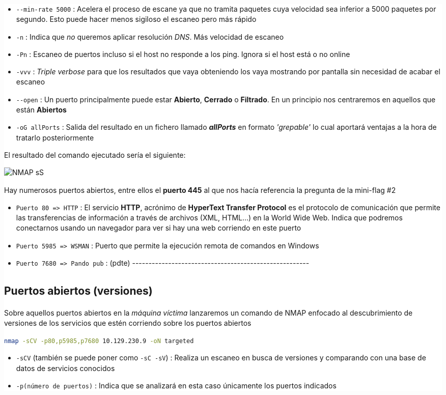 * `--min-rate 5000`
: Acelera el proceso de escane ya que no tramita paquetes cuya velocidad sea inferior a 5000 paquetes por segundo. Esto puede hacer menos sigiloso el escaneo pero más rápido

* `-n`
: Indica que *no* queremos aplicar resolución *DNS*. Más velocidad de escaneo

* `-Pn`
: Escaneo de puertos incluso si el host no responde a los ping. Ignora si el host está o no online

* `-vvv`
: *Triple verbose* para que los resultados que vaya obteniendo los vaya mostrando por pantalla sin necesidad de acabar el escaneo

* `--open`
: Un puerto principalmente puede estar **Abierto**, **Cerrado** o **Filtrado**. En un principio nos centraremos en aquellos que están **Abiertos**

* `-oG allPorts`
: Salida del resultado en un fichero llamado ***allPorts*** en formato *'grepable'* lo cual aportará ventajas a la hora de tratarlo posteriormente

El resultado del comando ejecutado sería el siguiente:

![NMAP sS](nmap_ss.png)

Hay numerosos puertos abiertos, entre ellos el **puerto 445** al que nos hacía referencia la pregunta de la mini-flag #2

* `Puerto 80 => HTTP`
: El servicio **HTTP**, acrónimo de **HyperText Transfer Protocol** es el protocolo de comunicación que permite las transferencias de información a través de archivos (XML, HTML…) en la World Wide Web. Indica que podremos conectarnos usando un navegador para ver si hay una web corriendo en este puerto

* `Puerto 5985 => WSMAN`
: Puerto que permite la ejecución remota de comandos en Windows

* `Puerto 7680 => Pando pub`
: (pdte) ------------------------------------------------------

## Puertos abiertos (versiones)

Sobre aquellos puertos abiertos en la *máquina víctima* lanzaremos un comando de NMAP enfocado al descubrimiento de versiones de los servicios que estén corriendo sobre los puertos abiertos

~~~bash
nmap -sCV -p80,p5985,p7680 10.129.230.9 -oN targeted
~~~

* `-sCV` (también se puede poner como `-sC -sV`)
: Realiza un escaneo en busca de versiones y comparando con una base de datos de servicios conocidos

* `-p(número de puertos)`
: Indica que se analizará en esta caso únicamente los puertos indicados
